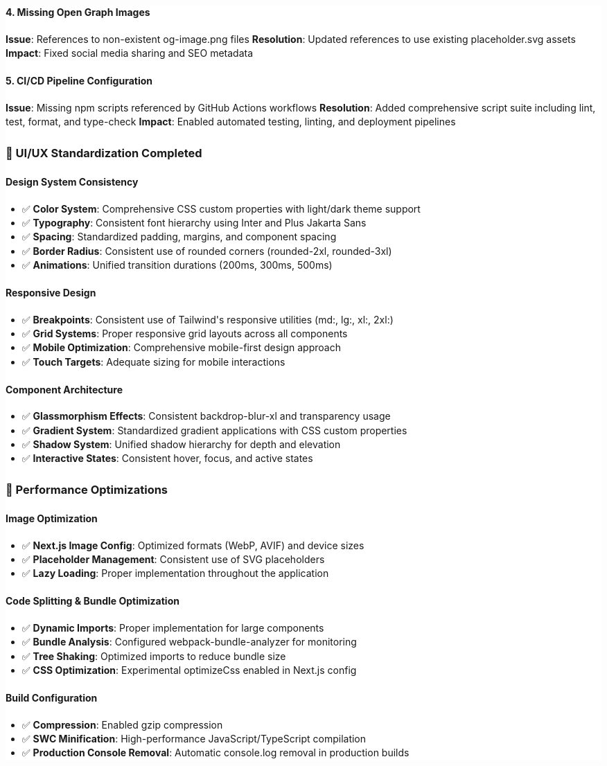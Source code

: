#### 4. Missing Open Graph Images

**Issue**: References to non-existent og-image.png files
**Resolution**: Updated references to use existing placeholder.svg assets
**Impact**: Fixed social media sharing and SEO metadata

#### 5. CI/CD Pipeline Configuration

**Issue**: Missing npm scripts referenced by GitHub Actions workflows
**Resolution**: Added comprehensive script suite including lint, test, format, and type-check
**Impact**: Enabled automated testing, linting, and deployment pipelines

### 🎨 UI/UX Standardization Completed

#### Design System Consistency

- ✅ **Color System**: Comprehensive CSS custom properties with light/dark theme support
- ✅ **Typography**: Consistent font hierarchy using Inter and Plus Jakarta Sans
- ✅ **Spacing**: Standardized padding, margins, and component spacing
- ✅ **Border Radius**: Consistent use of rounded corners (rounded-2xl, rounded-3xl)
- ✅ **Animations**: Unified transition durations (200ms, 300ms, 500ms)

#### Responsive Design

- ✅ **Breakpoints**: Consistent use of Tailwind's responsive utilities (md:, lg:, xl:, 2xl:)
- ✅ **Grid Systems**: Proper responsive grid layouts across all components
- ✅ **Mobile Optimization**: Comprehensive mobile-first design approach
- ✅ **Touch Targets**: Adequate sizing for mobile interactions

#### Component Architecture

- ✅ **Glassmorphism Effects**: Consistent backdrop-blur-xl and transparency usage
- ✅ **Gradient System**: Standardized gradient applications with CSS custom properties
- ✅ **Shadow System**: Unified shadow hierarchy for depth and elevation
- ✅ **Interactive States**: Consistent hover, focus, and active states

### 🚀 Performance Optimizations

#### Image Optimization

- ✅ **Next.js Image Config**: Optimized formats (WebP, AVIF) and device sizes
- ✅ **Placeholder Management**: Consistent use of SVG placeholders
- ✅ **Lazy Loading**: Proper implementation throughout the application

#### Code Splitting & Bundle Optimization

- ✅ **Dynamic Imports**: Proper implementation for large components
- ✅ **Bundle Analysis**: Configured webpack-bundle-analyzer for monitoring
- ✅ **Tree Shaking**: Optimized imports to reduce bundle size
- ✅ **CSS Optimization**: Experimental optimizeCss enabled in Next.js config

#### Build Configuration

- ✅ **Compression**: Enabled gzip compression
- ✅ **SWC Minification**: High-performance JavaScript/TypeScript compilation
- ✅ **Production Console Removal**: Automatic console.log removal in production builds
